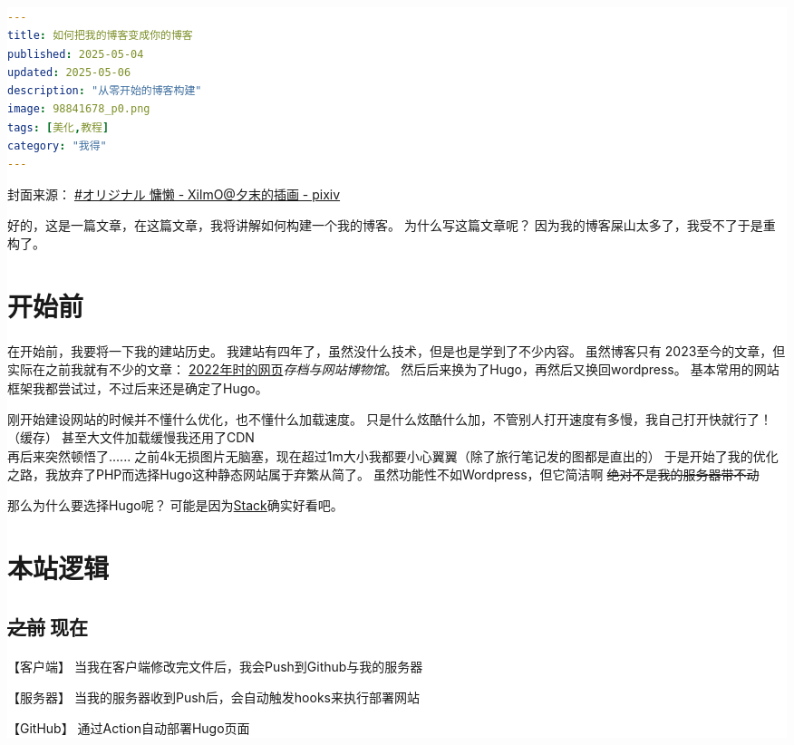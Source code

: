 ```yaml
---
title: 如何把我的博客变成你的博客
published: 2025-05-04
updated: 2025-05-06
description: "从零开始的博客构建"
image: 98841678_p0.png
tags: [美化,教程]
category: "我得"
---
```

封面来源： [#オリジナル 慵懒 - XilmO@夕末的插画 - pixiv](https://www.pixiv.net/artworks/98841678)

好的，这是一篇文章，在这篇文章，我将讲解如何构建一个我的博客。
为什么写这篇文章呢？
因为我的博客屎山太多了，我受不了于是重构了。

# 开始前

在开始前，我要将一下我的建站历史。
我建站有四年了，虽然没什么技术，但是也是学到了不少内容。
虽然博客只有 2023至今的文章，但实际在之前我就有不少的文章：
[2022年时的网页](https://web.archive.org/web/20221207132712/https://badsen.cn/)*存档与网站博物馆*。
然后后来换为了Hugo，再然后又换回wordpress。
基本常用的网站框架我都尝试过，不过后来还是确定了Hugo。

刚开始建设网站的时候并不懂什么优化，也不懂什么加载速度。
只是什么炫酷什么加，不管别人打开速度有多慢，我自己打开快就行了！（缓存）
甚至大文件加载缓慢我还用了CDN  
再后来突然顿悟了......
之前4k无损图片无脑塞，现在超过1m大小我都要小心翼翼（除了旅行笔记发的图都是直出的）
于是开始了我的优化之路，我放弃了PHP而选择Hugo这种静态网站属于弃繁从简了。
虽然功能性不如Wordpress，但它简洁啊
~~绝对不是我的服务器带不动~~

那么为什么要选择Hugo呢？
可能是因为[Stack](https://stack.jimmycai.com/)确实好看吧。


# 本站逻辑

## ~~之前~~ 现在

【客户端】
当我在客户端修改完文件后，我会Push到Github与我的服务器

【服务器】
当我的服务器收到Push后，会自动触发hooks来执行部署网站

【GitHub】
通过Action自动部署Hugo页面
